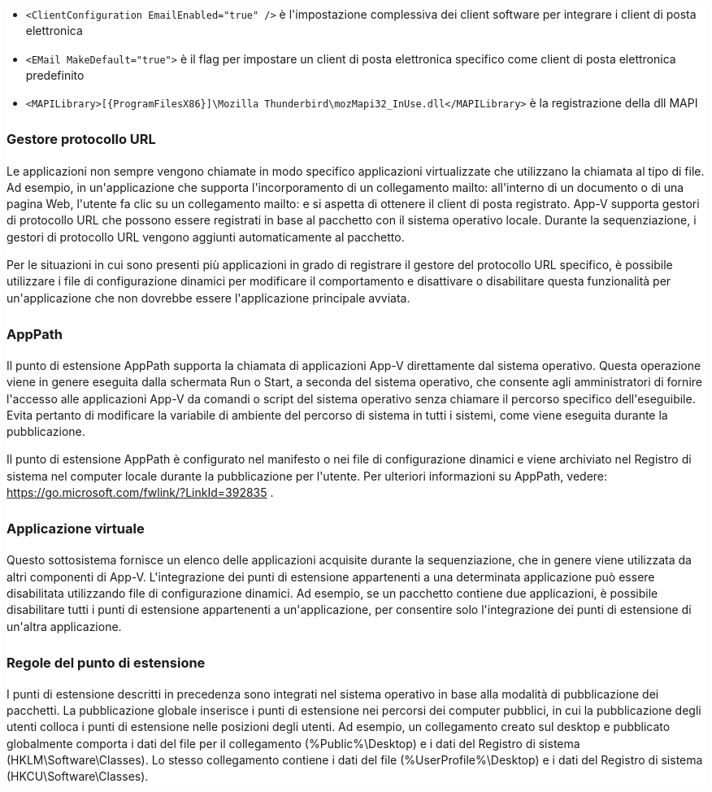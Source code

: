 -   `<ClientConfiguration EmailEnabled="true" />` è l'impostazione complessiva dei client software per integrare i client di posta elettronica

-   `<EMail MakeDefault="true">` è il flag per impostare un client di posta elettronica specifico come client di posta elettronica predefinito

-   `<MAPILibrary>[{ProgramFilesX86}]\Mozilla Thunderbird\mozMapi32_InUse.dll</MAPILibrary>` è la registrazione della dll MAPI

 

### <a name="url-protocol-handler"></a>Gestore protocollo URL

Le applicazioni non sempre vengono chiamate in modo specifico applicazioni virtualizzate che utilizzano la chiamata al tipo di file. Ad esempio, in un'applicazione che supporta l'incorporamento di un collegamento mailto: all'interno di un documento o di una pagina Web, l'utente fa clic su un collegamento mailto: e si aspetta di ottenere il client di posta registrato. App-V supporta gestori di protocollo URL che possono essere registrati in base al pacchetto con il sistema operativo locale. Durante la sequenziazione, i gestori di protocollo URL vengono aggiunti automaticamente al pacchetto.

Per le situazioni in cui sono presenti più applicazioni in grado di registrare il gestore del protocollo URL specifico, è possibile utilizzare i file di configurazione dinamici per modificare il comportamento e disattivare o disabilitare questa funzionalità per un'applicazione che non dovrebbe essere l'applicazione principale avviata.

### <a name="apppath"></a>AppPath

Il punto di estensione AppPath supporta la chiamata di applicazioni App-V direttamente dal sistema operativo. Questa operazione viene in genere eseguita dalla schermata Run o Start, a seconda del sistema operativo, che consente agli amministratori di fornire l'accesso alle applicazioni App-V da comandi o script del sistema operativo senza chiamare il percorso specifico dell'eseguibile. Evita pertanto di modificare la variabile di ambiente del percorso di sistema in tutti i sistemi, come viene eseguita durante la pubblicazione.

Il punto di estensione AppPath è configurato nel manifesto o nei file di configurazione dinamici e viene archiviato nel Registro di sistema nel computer locale durante la pubblicazione per l'utente. Per ulteriori informazioni su AppPath, vedere: <https://go.microsoft.com/fwlink/?LinkId=392835> .

### <a name="virtual-application"></a>Applicazione virtuale

Questo sottosistema fornisce un elenco delle applicazioni acquisite durante la sequenziazione, che in genere viene utilizzata da altri componenti di App-V. L'integrazione dei punti di estensione appartenenti a una determinata applicazione può essere disabilitata utilizzando file di configurazione dinamici. Ad esempio, se un pacchetto contiene due applicazioni, è possibile disabilitare tutti i punti di estensione appartenenti a un'applicazione, per consentire solo l'integrazione dei punti di estensione di un'altra applicazione.

### <a name="extension-point-rules"></a>Regole del punto di estensione

I punti di estensione descritti in precedenza sono integrati nel sistema operativo in base alla modalità di pubblicazione dei pacchetti. La pubblicazione globale inserisce i punti di estensione nei percorsi dei computer pubblici, in cui la pubblicazione degli utenti colloca i punti di estensione nelle posizioni degli utenti. Ad esempio, un collegamento creato sul desktop e pubblicato globalmente comporta i dati del file per il collegamento (%Public%\\Desktop) e i dati del Registro di sistema (HKLM\\Software\\Classes). Lo stesso collegamento contiene i dati del file (%UserProfile%\\Desktop) e i dati del Registro di sistema (HKCU\\Software\\Classes).
